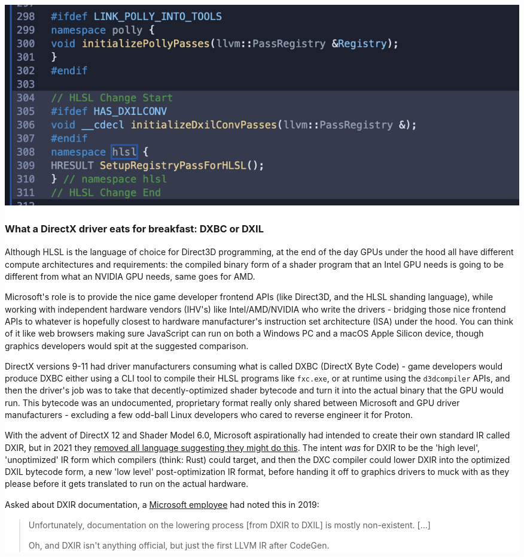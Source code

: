 <a class="imglink" href="/img/2024/hlsl-change-start"><img src="/img/2024/hlsl-change-start.png"></a>

### What a DirectX driver eats for breakfast: DXBC or DXIL

Although HLSL is the language of choice for Direct3D programming, at the end of the day GPUs under the hood all have different compute architectures and requirements: the compiled binary form of a shader program that an Intel GPU needs is going to be different from what an NVIDIA GPU needs, same goes for AMD.

Microsoft's role is to provide the nice game developer frontend APIs (like Direct3D, and the HLSL shanding language), while working with independent hardware vendors (IHV's) like Intel/AMD/NVIDIA who write the drivers - bridging those nice frontend APIs to whatever is hopefully closest to hardware manufacturer's instruction set architecture (ISA) under the hood. You can think of it like web browsers making sure JavaScript can run on both a Windows PC and a macOS Apple Silicon device, though graphics developers would spit at the suggested comparison.

DirectX versions 9-11 had driver manufacturers consuming what is called DXBC (DirectX Byte Code) - game developers would produce DXBC either using a CLI tool to compile their HLSL programs like `fxc.exe`, or at runtime using the `d3dcompiler` APIs, and then the driver's job was to take that decently-optimized shader bytecode and turn it into the actual binary that the GPU would run. This bytecode was an undocumented, proprietary format really only shared between Microsoft and GPU driver manufacturers - excluding a few odd-ball Linux developers who cared to reverse engineer it for Proton.

With the advent of DirectX 12 and Shader Model 6.0, Microsoft aspirationally had intended to create their own standard IR called DXIR, but in 2021 they [removed all language suggesting they might do this](https://github.com/microsoft/DirectXShaderCompiler/commit/61c6573842be58a14e1dfc6b1b3def03d39d9988). The intent _was_ for DXIR to be the 'high level', 'unoptimized' IR form which compilers (think: Rust) could target, and then the DXC compiler could lower DXIR into the optimized DXIL bytecode form, a new 'low level' post-optimization IR format, before handing it off to graphics drivers to muck with as they please before it gets translated to run on the actual hardware.

Asked about DXIR documentation, a [Microsoft employee](https://github.com/microsoft/DirectXShaderCompiler/issues/2389#issuecomment-517076643) had noted this in 2019:

> Unfortunately, documentation on the lowering process [from DXIR to DXIL] is mostly non-existent. [...]
> 
> Oh, and DXIR isn't anything official, but just the first LLVM IR after CodeGen.
